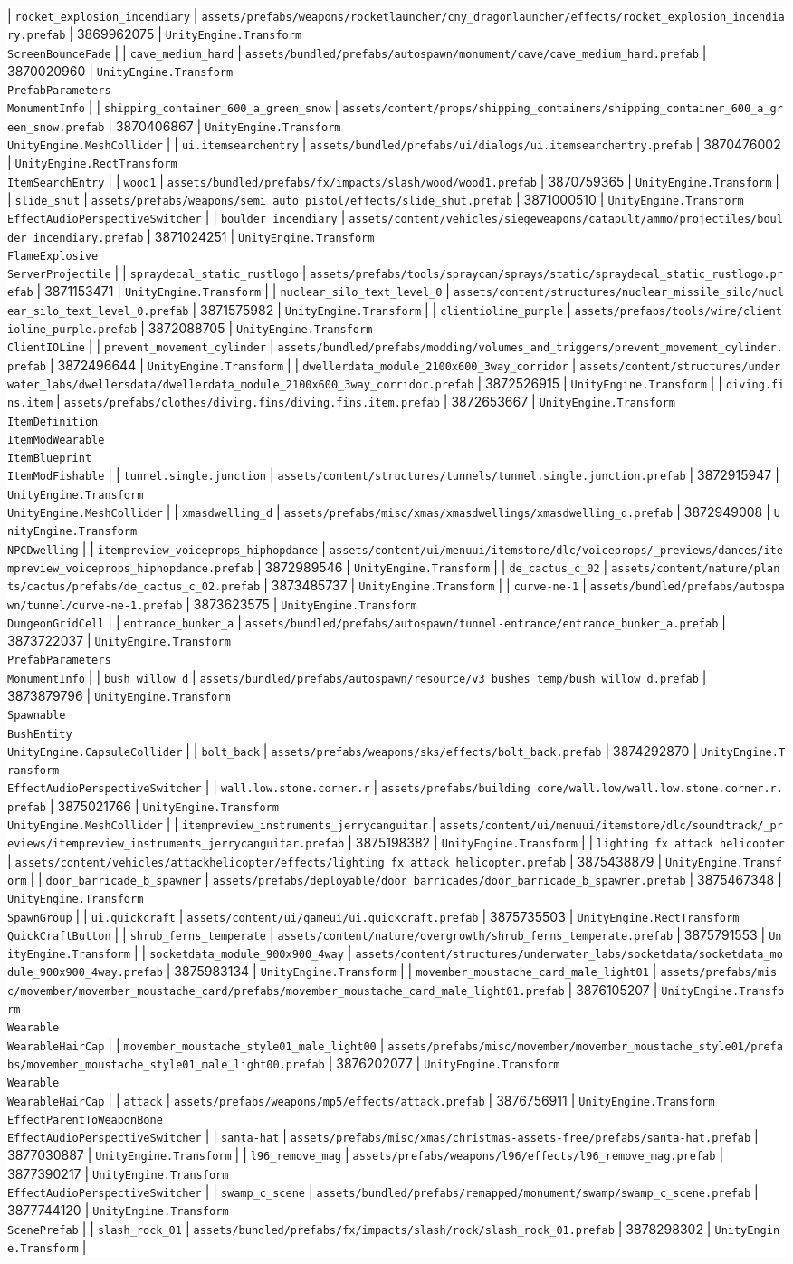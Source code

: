 | `rocket_explosion_incendiary` | `assets/prefabs/weapons/rocketlauncher/cny_dragonlauncher/effects/rocket_explosion_incendiary.prefab` | 3869962075 | `UnityEngine.Transform`<br>`ScreenBounceFade` |
| `cave_medium_hard` | `assets/bundled/prefabs/autospawn/monument/cave/cave_medium_hard.prefab` | 3870020960 | `UnityEngine.Transform`<br>`PrefabParameters`<br>`MonumentInfo` |
| `shipping_container_600_a_green_snow` | `assets/content/props/shipping_containers/shipping_container_600_a_green_snow.prefab` | 3870406867 | `UnityEngine.Transform`<br>`UnityEngine.MeshCollider` |
| `ui.itemsearchentry` | `assets/bundled/prefabs/ui/dialogs/ui.itemsearchentry.prefab` | 3870476002 | `UnityEngine.RectTransform`<br>`ItemSearchEntry` |
| `wood1` | `assets/bundled/prefabs/fx/impacts/slash/wood/wood1.prefab` | 3870759365 | `UnityEngine.Transform` |
| `slide_shut` | `assets/prefabs/weapons/semi auto pistol/effects/slide_shut.prefab` | 3871000510 | `UnityEngine.Transform`<br>`EffectAudioPerspectiveSwitcher` |
| `boulder_incendiary` | `assets/content/vehicles/siegeweapons/catapult/ammo/projectiles/boulder_incendiary.prefab` | 3871024251 | `UnityEngine.Transform`<br>`FlameExplosive`<br>`ServerProjectile` |
| `spraydecal_static_rustlogo` | `assets/prefabs/tools/spraycan/sprays/static/spraydecal_static_rustlogo.prefab` | 3871153471 | `UnityEngine.Transform` |
| `nuclear_silo_text_level_0` | `assets/content/structures/nuclear_missile_silo/nuclear_silo_text_level_0.prefab` | 3871575982 | `UnityEngine.Transform` |
| `clientioline_purple` | `assets/prefabs/tools/wire/clientioline_purple.prefab` | 3872088705 | `UnityEngine.Transform`<br>`ClientIOLine` |
| `prevent_movement_cylinder` | `assets/bundled/prefabs/modding/volumes_and_triggers/prevent_movement_cylinder.prefab` | 3872496644 | `UnityEngine.Transform` |
| `dwellerdata_module_2100x600_3way_corridor` | `assets/content/structures/underwater_labs/dwellersdata/dwellerdata_module_2100x600_3way_corridor.prefab` | 3872526915 | `UnityEngine.Transform` |
| `diving.fins.item` | `assets/prefabs/clothes/diving.fins/diving.fins.item.prefab` | 3872653667 | `UnityEngine.Transform`<br>`ItemDefinition`<br>`ItemModWearable`<br>`ItemBlueprint`<br>`ItemModFishable` |
| `tunnel.single.junction` | `assets/content/structures/tunnels/tunnel.single.junction.prefab` | 3872915947 | `UnityEngine.Transform`<br>`UnityEngine.MeshCollider` |
| `xmasdwelling_d` | `assets/prefabs/misc/xmas/xmasdwellings/xmasdwelling_d.prefab` | 3872949008 | `UnityEngine.Transform`<br>`NPCDwelling` |
| `itempreview_voiceprops_hiphopdance` | `assets/content/ui/menuui/itemstore/dlc/voiceprops/_previews/dances/itempreview_voiceprops_hiphopdance.prefab` | 3872989546 | `UnityEngine.Transform` |
| `de_cactus_c_02` | `assets/content/nature/plants/cactus/prefabs/de_cactus_c_02.prefab` | 3873485737 | `UnityEngine.Transform` |
| `curve-ne-1` | `assets/bundled/prefabs/autospawn/tunnel/curve-ne-1.prefab` | 3873623575 | `UnityEngine.Transform`<br>`DungeonGridCell` |
| `entrance_bunker_a` | `assets/bundled/prefabs/autospawn/tunnel-entrance/entrance_bunker_a.prefab` | 3873722037 | `UnityEngine.Transform`<br>`PrefabParameters`<br>`MonumentInfo` |
| `bush_willow_d` | `assets/bundled/prefabs/autospawn/resource/v3_bushes_temp/bush_willow_d.prefab` | 3873879796 | `UnityEngine.Transform`<br>`Spawnable`<br>`BushEntity`<br>`UnityEngine.CapsuleCollider` |
| `bolt_back` | `assets/prefabs/weapons/sks/effects/bolt_back.prefab` | 3874292870 | `UnityEngine.Transform`<br>`EffectAudioPerspectiveSwitcher` |
| `wall.low.stone.corner.r` | `assets/prefabs/building core/wall.low/wall.low.stone.corner.r.prefab` | 3875021766 | `UnityEngine.Transform`<br>`UnityEngine.MeshCollider` |
| `itempreview_instruments_jerrycanguitar` | `assets/content/ui/menuui/itemstore/dlc/soundtrack/_previews/itempreview_instruments_jerrycanguitar.prefab` | 3875198382 | `UnityEngine.Transform` |
| `lighting fx attack helicopter` | `assets/content/vehicles/attackhelicopter/effects/lighting fx attack helicopter.prefab` | 3875438879 | `UnityEngine.Transform` |
| `door_barricade_b_spawner` | `assets/prefabs/deployable/door barricades/door_barricade_b_spawner.prefab` | 3875467348 | `UnityEngine.Transform`<br>`SpawnGroup` |
| `ui.quickcraft` | `assets/content/ui/gameui/ui.quickcraft.prefab` | 3875735503 | `UnityEngine.RectTransform`<br>`QuickCraftButton` |
| `shrub_ferns_temperate` | `assets/content/nature/overgrowth/shrub_ferns_temperate.prefab` | 3875791553 | `UnityEngine.Transform` |
| `socketdata_module_900x900_4way` | `assets/content/structures/underwater_labs/socketdata/socketdata_module_900x900_4way.prefab` | 3875983134 | `UnityEngine.Transform` |
| `movember_moustache_card_male_light01` | `assets/prefabs/misc/movember/movember_moustache_card/prefabs/movember_moustache_card_male_light01.prefab` | 3876105207 | `UnityEngine.Transform`<br>`Wearable`<br>`WearableHairCap` |
| `movember_moustache_style01_male_light00` | `assets/prefabs/misc/movember/movember_moustache_style01/prefabs/movember_moustache_style01_male_light00.prefab` | 3876202077 | `UnityEngine.Transform`<br>`Wearable`<br>`WearableHairCap` |
| `attack` | `assets/prefabs/weapons/mp5/effects/attack.prefab` | 3876756911 | `UnityEngine.Transform`<br>`EffectParentToWeaponBone`<br>`EffectAudioPerspectiveSwitcher` |
| `santa-hat` | `assets/prefabs/misc/xmas/christmas-assets-free/prefabs/santa-hat.prefab` | 3877030887 | `UnityEngine.Transform` |
| `l96_remove_mag` | `assets/prefabs/weapons/l96/effects/l96_remove_mag.prefab` | 3877390217 | `UnityEngine.Transform`<br>`EffectAudioPerspectiveSwitcher` |
| `swamp_c_scene` | `assets/bundled/prefabs/remapped/monument/swamp/swamp_c_scene.prefab` | 3877744120 | `UnityEngine.Transform`<br>`ScenePrefab` |
| `slash_rock_01` | `assets/bundled/prefabs/fx/impacts/slash/rock/slash_rock_01.prefab` | 3878298302 | `UnityEngine.Transform` |